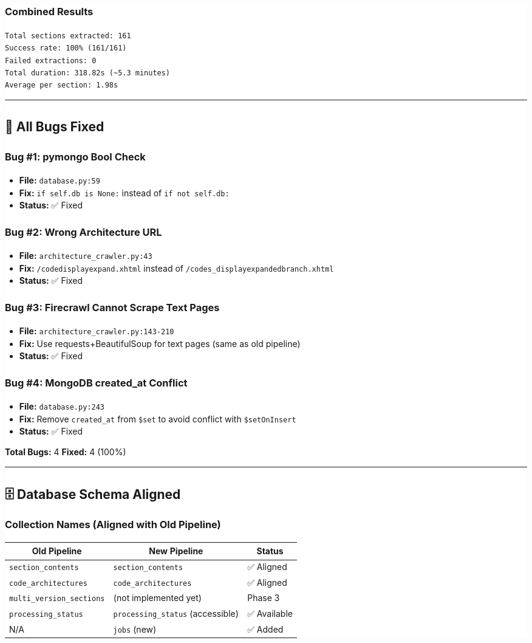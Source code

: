 ### Combined Results

```
Total sections extracted: 161
Success rate: 100% (161/161)
Failed extractions: 0
Total duration: 318.82s (~5.3 minutes)
Average per section: 1.98s
```

---

## 🐛 All Bugs Fixed

### Bug #1: pymongo Bool Check
- **File:** `database.py:59`
- **Fix:** `if self.db is None:` instead of `if not self.db:`
- **Status:** ✅ Fixed

### Bug #2: Wrong Architecture URL
- **File:** `architecture_crawler.py:43`
- **Fix:** `/codedisplayexpand.xhtml` instead of `/codes_displayexpandedbranch.xhtml`
- **Status:** ✅ Fixed

### Bug #3: Firecrawl Cannot Scrape Text Pages
- **File:** `architecture_crawler.py:143-210`
- **Fix:** Use requests+BeautifulSoup for text pages (same as old pipeline)
- **Status:** ✅ Fixed

### Bug #4: MongoDB created_at Conflict
- **File:** `database.py:243`
- **Fix:** Remove `created_at` from `$set` to avoid conflict with `$setOnInsert`
- **Status:** ✅ Fixed

**Total Bugs:** 4
**Fixed:** 4 (100%)

---

## 🗄️ Database Schema Aligned

### Collection Names (Aligned with Old Pipeline)

| Old Pipeline | New Pipeline | Status |
|--------------|--------------|--------|
| `section_contents` | `section_contents` | ✅ Aligned |
| `code_architectures` | `code_architectures` | ✅ Aligned |
| `multi_version_sections` | (not implemented yet) | Phase 3 |
| `processing_status` | `processing_status` (accessible) | ✅ Available |
| N/A | `jobs` (new) | ✅ Added |
